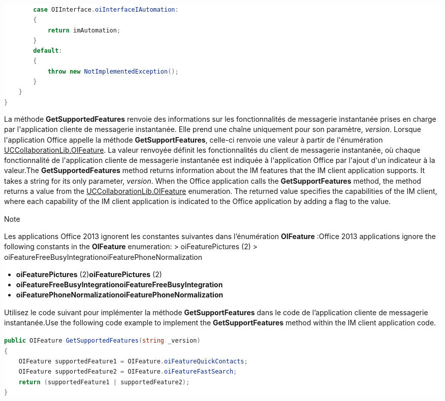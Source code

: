 ```cs
        case OIInterface.oiInterfaceIAutomation:
        {
            return imAutomation;
        }
        default:
        {
            throw new NotImplementedException();
        }
    }
}

```

<span data-ttu-id="a92e8-p123">La méthode **GetSupportedFeatures** renvoie des informations sur les fonctionnalités de messagerie instantanée prises en charge par l'application cliente de messagerie instantanée. Elle prend une chaîne uniquement pour son paramètre,  _version_. Lorsque l'application Office appelle la méthode **GetSupportFeatures**, celle-ci renvoie une valeur à partir de l'énumération [UCCollaborationLib.OIFeature](http://msdn.microsoft.com/library/UCCollaborationLib.OIFeature). La valeur renvoyée définit les fonctionnalités du client de messagerie instantanée, où chaque fonctionnalité de l'application cliente de messagerie instantanée est indiquée à l'application Office par l'ajout d'un indicateur à la valeur.</span><span class="sxs-lookup"><span data-stu-id="a92e8-p123">The **GetSupportedFeatures** method returns information about the IM features that the IM client application supports. It takes a string for its only parameter,  _version_. When the Office application calls the **GetSupportFeatures** method, the method returns a value from the [UCCollaborationLib.OIFeature](http://msdn.microsoft.com/library/UCCollaborationLib.OIFeature) enumeration. The returned value specifies the capabilities of the IM client, where each capability of the IM client application is indicated to the Office application by adding a flag to the value.</span></span> 
  
> [!NOTE]
>  <span data-ttu-id="a92e8-297">Les applications Office 2013 ignorent les constantes suivantes dans l’énumération **OIFeature** :</span><span class="sxs-lookup"><span data-stu-id="a92e8-297">Office 2013 applications ignore the following constants in the **OIFeature** enumeration: > oiFeaturePictures (2) > oiFeatureFreeBusyIntegrationoiFeaturePhoneNormalization</span></span> 
> - <span data-ttu-id="a92e8-298">**oiFeaturePictures** (2)</span><span class="sxs-lookup"><span data-stu-id="a92e8-298">**oiFeaturePictures** (2)</span></span> 
> - <span data-ttu-id="a92e8-299">**oiFeatureFreeBusyIntegration**</span><span class="sxs-lookup"><span data-stu-id="a92e8-299">**oiFeatureFreeBusyIntegration**</span></span>
> - <span data-ttu-id="a92e8-300">**oiFeaturePhoneNormalization**</span><span class="sxs-lookup"><span data-stu-id="a92e8-300">**oiFeaturePhoneNormalization**</span></span>
  
<span data-ttu-id="a92e8-301">Utilisez le code suivant pour implémenter la méthode **GetSupportFeatures** dans le code de l’application cliente de messagerie instantanée.</span><span class="sxs-lookup"><span data-stu-id="a92e8-301">Use the following code example to implement the **GetSupportFeatures** method within the IM client application code.</span></span> 
  
```cs
public OIFeature GetSupportedFeatures(string _version)
{
    OIFeature supportedFeature1 = OIFeature.oiFeatureQuickContacts;
    OIFeature supportedFeature2 = OIFeature.oiFeatureFastSearch;
    return (supportedFeature1 | supportedFeature2);
}

```
